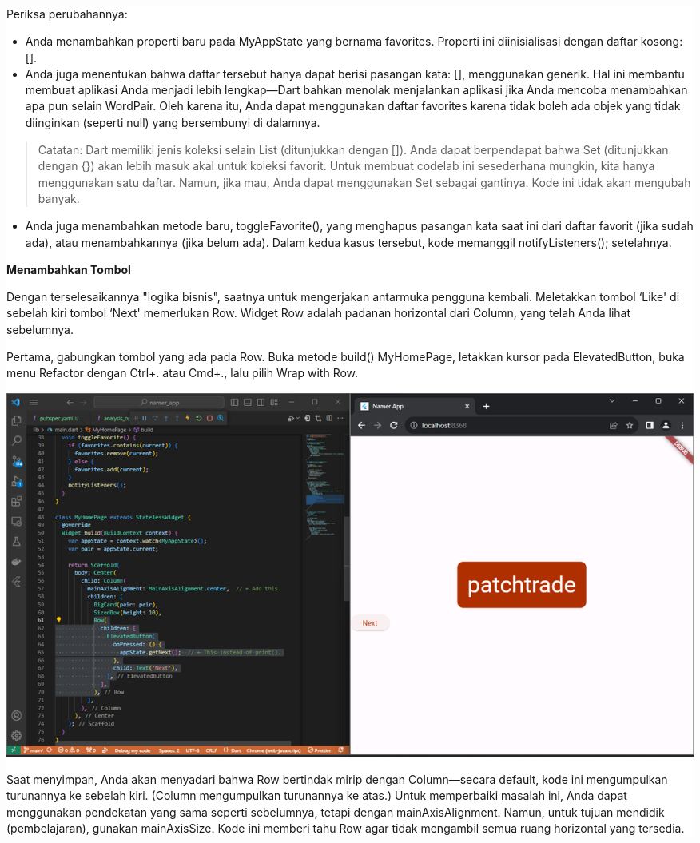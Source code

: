Periksa perubahannya:

- Anda menambahkan properti baru pada MyAppState yang bernama favorites. Properti ini diinisialisasi dengan daftar kosong: [].
- Anda juga menentukan bahwa daftar tersebut hanya dapat berisi pasangan kata: [], menggunakan generik. Hal ini membantu membuat aplikasi Anda menjadi lebih lengkap—Dart bahkan menolak menjalankan aplikasi jika Anda mencoba menambahkan apa pun selain WordPair. Oleh karena itu, Anda dapat menggunakan daftar favorites karena tidak boleh ada objek yang tidak diinginkan (seperti null) yang bersembunyi di dalamnya.
>Catatan: Dart memiliki jenis koleksi selain List (ditunjukkan dengan []). Anda dapat berpendapat bahwa Set (ditunjukkan dengan {}) akan lebih masuk akal untuk koleksi favorit. Untuk membuat codelab ini sesederhana mungkin, kita hanya menggunakan satu daftar. Namun, jika mau, Anda dapat menggunakan Set sebagai gantinya. Kode ini tidak akan mengubah banyak.

- Anda juga menambahkan metode baru, toggleFavorite(), yang menghapus pasangan kata saat ini dari daftar favorit (jika sudah ada), atau menambahkannya (jika belum ada). Dalam kedua kasus tersebut, kode memanggil notifyListeners(); setelahnya.

**Menambahkan Tombol**

Dengan terselesaikannya "logika bisnis", saatnya untuk mengerjakan antarmuka pengguna kembali. Meletakkan tombol ‘Like' di sebelah kiri tombol ‘Next' memerlukan Row. Widget Row adalah padanan horizontal dari Column, yang telah Anda lihat sebelumnya.

Pertama, gabungkan tombol yang ada pada Row. Buka metode build() MyHomePage, letakkan kursor pada ElevatedButton, buka menu Refactor dengan Ctrl+. atau Cmd+., lalu pilih Wrap with Row.


![Alt text](img/image-19.png)


Saat menyimpan, Anda akan menyadari bahwa Row bertindak mirip dengan Column—secara default, kode ini mengumpulkan turunannya ke sebelah kiri. (Column mengumpulkan turunannya ke atas.) Untuk memperbaiki masalah ini, Anda dapat menggunakan pendekatan yang sama seperti sebelumnya, tetapi dengan mainAxisAlignment. Namun, untuk tujuan mendidik (pembelajaran), gunakan mainAxisSize. Kode ini memberi tahu Row agar tidak mengambil semua ruang horizontal yang tersedia.
